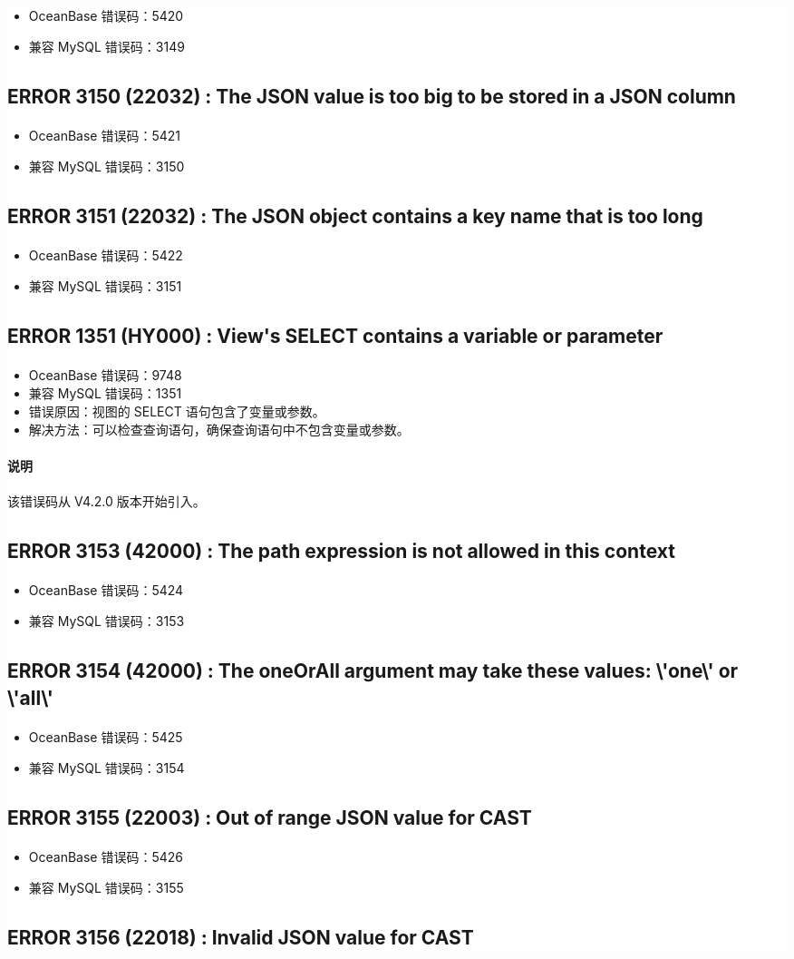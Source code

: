 * OceanBase 错误码：5420

* 兼容 MySQL 错误码：3149

## ERROR 3150 (22032) : The JSON value is too big to be stored in a JSON column

* OceanBase 错误码：5421

* 兼容 MySQL 错误码：3150

## ERROR 3151 (22032) : The JSON object contains a key name that is too long

* OceanBase 错误码：5422

* 兼容 MySQL 错误码：3151

## ERROR 1351 (HY000) : View's SELECT contains a variable or parameter

* OceanBase 错误码：9748
* 兼容 MySQL 错误码：1351
* 错误原因：视图的 SELECT 语句包含了变量或参数。
* 解决方法：可以检查查询语句，确保查询语句中不包含变量或参数。

<main id="notice" type='explain'>
  <h4>说明</h4>
  <p>该错误码从 V4.2.0 版本开始引入。</p>
</main>

## ERROR 3153 (42000) : The path expression is not allowed in this context

* OceanBase 错误码：5424

* 兼容 MySQL 错误码：3153

## ERROR 3154 (42000) : The oneOrAll argument may take these values: \\'one\\' or \\'all\\'

* OceanBase 错误码：5425

* 兼容 MySQL 错误码：3154

## ERROR 3155 (22003) : Out of range JSON value for CAST

* OceanBase 错误码：5426

* 兼容 MySQL 错误码：3155

## ERROR 3156 (22018) : Invalid JSON value for CAST
